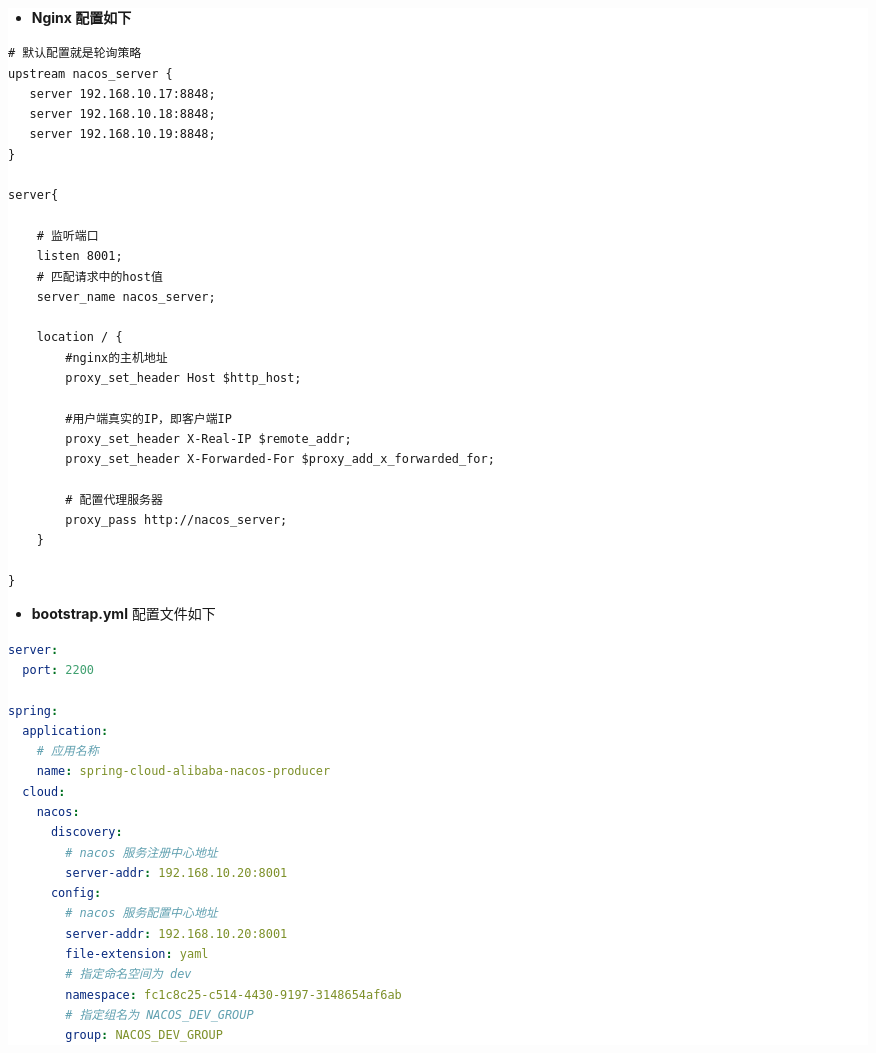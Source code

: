 * **Nginx 配置如下**

```nginx
# 默认配置就是轮询策略
upstream nacos_server {
   server 192.168.10.17:8848;
   server 192.168.10.18:8848;
   server 192.168.10.19:8848;
}
 
server{
   
    # 监听端口
    listen 8001;
    # 匹配请求中的host值
    server_name nacos_server;
 
    location / {
        #nginx的主机地址
        proxy_set_header Host $http_host;
  
        #用户端真实的IP，即客户端IP
        proxy_set_header X-Real-IP $remote_addr;
        proxy_set_header X-Forwarded-For $proxy_add_x_forwarded_for;
 
        # 配置代理服务器
        proxy_pass http://nacos_server;
    }
 
}
```

* **bootstrap.yml** 配置文件如下

```yaml
server:
  port: 2200

spring:
  application:
    # 应用名称
    name: spring-cloud-alibaba-nacos-producer
  cloud:
    nacos:
      discovery:
        # nacos 服务注册中心地址
        server-addr: 192.168.10.20:8001
      config:
        # nacos 服务配置中心地址
        server-addr: 192.168.10.20:8001
        file-extension: yaml
        # 指定命名空间为 dev
        namespace: fc1c8c25-c514-4430-9197-3148654af6ab 
        # 指定组名为 NACOS_DEV_GROUP
        group: NACOS_DEV_GROUP 
```





